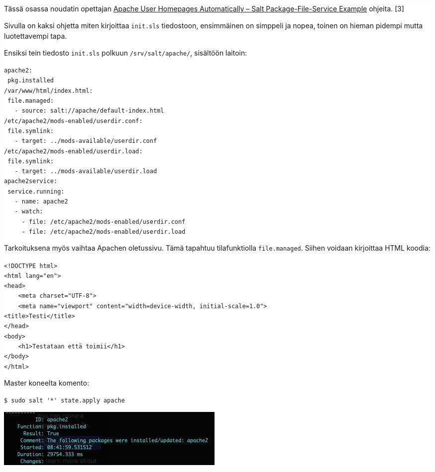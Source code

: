 
Tässä osassa noudatin opettajan [Apache User Homepages Automatically – Salt Package-File-Service Example](https://terokarvinen.com/2018/apache-user-homepages-automatically-salt-package-file-service-example/) ohjeita. [3]

Sivulla on kaksi ohjetta miten kirjoittaa `init.sls` tiedostoon, ensimmäinen on simppeli ja nopea, toinen on hieman pidempi mutta luotettavempi tapa.

Ensiksi tein tiedosto `init.sls` polkuun `/srv/salt/apache/`, sisältöön laitoin:

    apache2:
     pkg.installed
    /var/www/html/index.html:
     file.managed:
       - source: salt://apache/default-index.html
    /etc/apache2/mods-enabled/userdir.conf:
     file.symlink:
       - target: ../mods-available/userdir.conf
    /etc/apache2/mods-enabled/userdir.load:
     file.symlink:
       - target: ../mods-available/userdir.load
    apache2service:
     service.running:
       - name: apache2
       - watch:
         - file: /etc/apache2/mods-enabled/userdir.conf
         - file: /etc/apache2/mods-enabled/userdir.load

Tarkoituksena myös vaihtaa Apachen oletussivu. Tämä tapahtuu tilafunktiolla `file.managed`. Siihen voidaan kirjoittaa HTML koodia:

    <!DOCTYPE html>
    <html lang="en">
    <head>
        <meta charset="UTF-8">
        <meta name="viewport" content="width=device-width, initial-scale=1.0">
    <title>Testi</title>
    </head>
    <body>
        <h1>Testataan että toimii</h1>
    </body>
    </html>

Master koneelta komento:

    $ sudo salt '*' state.apply apache

![apacheinstalled.png](https://github.com/bhg995/paha/blob/main/daemon/apacheinstalled.png)

